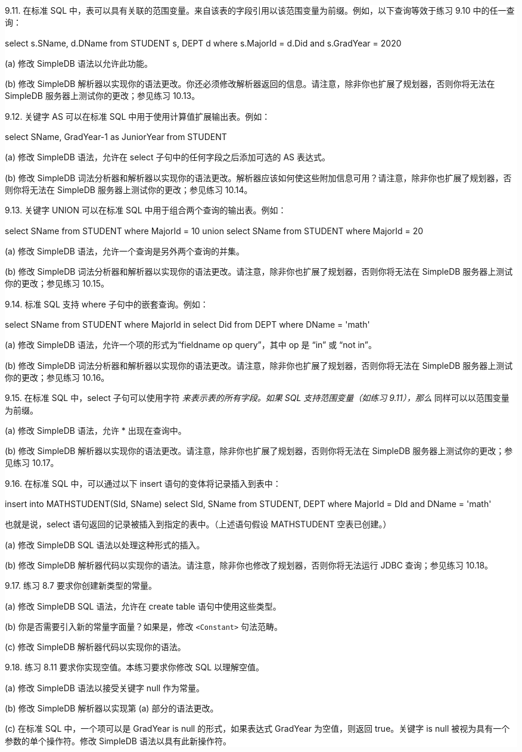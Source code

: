 9.11. 在标准 SQL 中，表可以具有关联的范围变量。来自该表的字段引用以该范围变量为前缀。例如，以下查询等效于练习 9.10 中的任一查询：

select s.SName, d.DName from STUDENT s, DEPT d where s.MajorId = d.Did and s.GradYear = 2020

(a) 修改 SimpleDB 语法以允许此功能。

(b) 修改 SimpleDB 解析器以实现你的语法更改。你还必须修改解析器返回的信息。请注意，除非你也扩展了规划器，否则你将无法在 SimpleDB 服务器上测试你的更改；参见练习 10.13。

9.12. 关键字 AS 可以在标准 SQL 中用于使用计算值扩展输出表。例如：

select SName, GradYear-1 as JuniorYear from STUDENT

(a) 修改 SimpleDB 语法，允许在 select 子句中的任何字段之后添加可选的 AS 表达式。

(b) 修改 SimpleDB 词法分析器和解析器以实现你的语法更改。解析器应该如何使这些附加信息可用？请注意，除非你也扩展了规划器，否则你将无法在 SimpleDB 服务器上测试你的更改；参见练习 10.14。

9.13. 关键字 UNION 可以在标准 SQL 中用于组合两个查询的输出表。例如：

select SName from STUDENT where MajorId = 10 union select SName from STUDENT where MajorId = 20

(a) 修改 SimpleDB 语法，允许一个查询是另外两个查询的并集。

(b) 修改 SimpleDB 词法分析器和解析器以实现你的语法更改。请注意，除非你也扩展了规划器，否则你将无法在 SimpleDB 服务器上测试你的更改；参见练习 10.15。

9.14. 标准 SQL 支持 where 子句中的嵌套查询。例如：

select SName from STUDENT where MajorId in select Did from DEPT where DName = 'math'

(a) 修改 SimpleDB 语法，允许一个项的形式为“fieldname op query”，其中 op 是 “in” 或 “not in”。

(b) 修改 SimpleDB 词法分析器和解析器以实现你的语法更改。请注意，除非你也扩展了规划器，否则你将无法在 SimpleDB 服务器上测试你的更改；参见练习 10.16。

9.15. 在标准 SQL 中，select 子句可以使用字符 *来表示表的所有字段。如果 SQL 支持范围变量（如练习 9.11），那么* 同样可以以范围变量为前缀。

(a) 修改 SimpleDB 语法，允许 * 出现在查询中。

(b) 修改 SimpleDB 解析器以实现你的语法更改。请注意，除非你也扩展了规划器，否则你将无法在 SimpleDB 服务器上测试你的更改；参见练习 10.17。

9.16. 在标准 SQL 中，可以通过以下 insert 语句的变体将记录插入到表中：

insert into MATHSTUDENT(SId, SName) select SId, SName from STUDENT, DEPT where MajorId = DId and DName = 'math'

也就是说，select 语句返回的记录被插入到指定的表中。（上述语句假设 MATHSTUDENT 空表已创建。）

(a) 修改 SimpleDB SQL 语法以处理这种形式的插入。

(b) 修改 SimpleDB 解析器代码以实现你的语法。请注意，除非你也修改了规划器，否则你将无法运行 JDBC 查询；参见练习 10.18。

9.17. 练习 8.7 要求你创建新类型的常量。

(a) 修改 SimpleDB SQL 语法，允许在 create table 语句中使用这些类型。

(b) 你是否需要引入新的常量字面量？如果是，修改 `<Constant>` 句法范畴。

(c) 修改 SimpleDB 解析器代码以实现你的语法。

9.18. 练习 8.11 要求你实现空值。本练习要求你修改 SQL 以理解空值。

(a) 修改 SimpleDB 语法以接受关键字 null 作为常量。

(b) 修改 SimpleDB 解析器以实现第 (a) 部分的语法更改。

(c) 在标准 SQL 中，一个项可以是 GradYear is null 的形式，如果表达式 GradYear 为空值，则返回 true。关键字 is null 被视为具有一个参数的单个操作符。修改 SimpleDB 语法以具有此新操作符。
